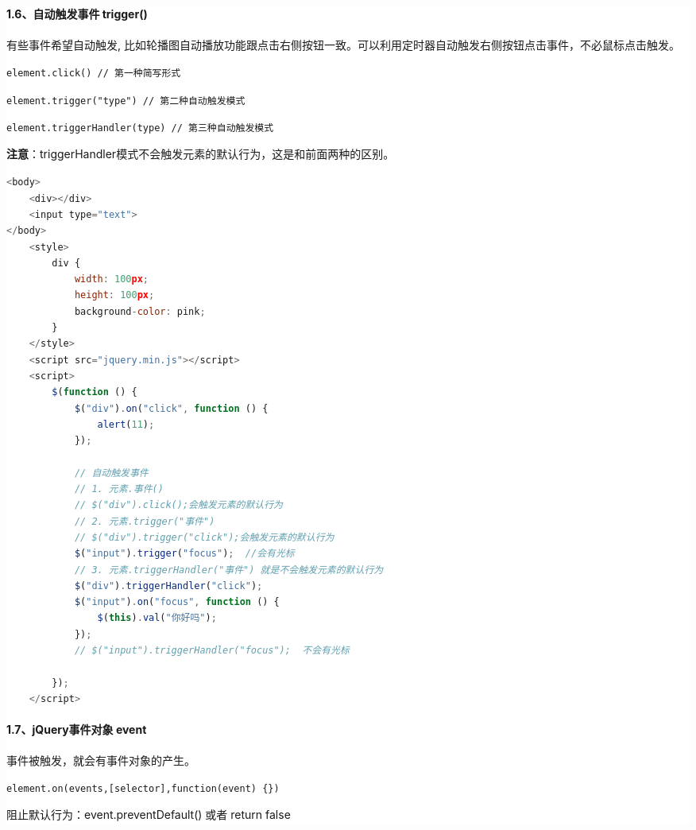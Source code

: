 #### 1.6、**自动触发事件 trigger()** 

有些事件希望自动触发, 比如轮播图自动播放功能跟点击右侧按钮一致。可以利用定时器自动触发右侧按钮点击事件，不必鼠标点击触发。

`element.click() // 第一种简写形式`

`element.trigger("type") // 第二种自动触发模式`

`element.triggerHandler(type) // 第三种自动触发模式`

**注意**：triggerHandler模式不会触发元素的默认行为，这是和前面两种的区别。

```js
<body>
    <div></div>
    <input type="text">
</body>
    <style>
        div {
            width: 100px;
            height: 100px;
            background-color: pink;
        }
    </style>
    <script src="jquery.min.js"></script>
    <script>
        $(function () {
            $("div").on("click", function () {
                alert(11);
            });

            // 自动触发事件
            // 1. 元素.事件()
            // $("div").click();会触发元素的默认行为
            // 2. 元素.trigger("事件")
            // $("div").trigger("click");会触发元素的默认行为
            $("input").trigger("focus");  //会有光标
            // 3. 元素.triggerHandler("事件") 就是不会触发元素的默认行为
            $("div").triggerHandler("click");
            $("input").on("focus", function () {
                $(this).val("你好吗");
            });
            // $("input").triggerHandler("focus");  不会有光标

        });
    </script>
```

#### 1.7、jQuery事件对象 event

事件被触发，就会有事件对象的产生。

`element.on(events,[selector],function(event) {})`

阻止默认行为：event.preventDefault()  或者 return false 
